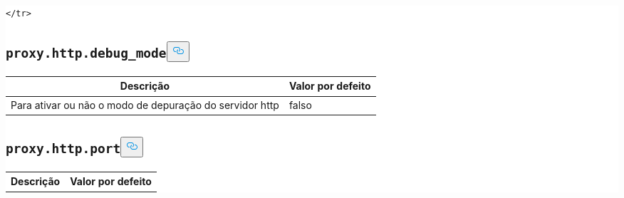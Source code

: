     </tr>
  </tbody>
</table>
<h2 id="proxyhttpdebugmode" class="common-anchor-header"><code translate="no">proxy.http.debug_mode</code><button data-href="#proxyhttpdebugmode" class="anchor-icon" translate="no">
      <svg translate="no"
        aria-hidden="true"
        focusable="false"
        height="20"
        version="1.1"
        viewBox="0 0 16 16"
        width="16"
      >
        <path
          fill="#0092E4"
          fill-rule="evenodd"
          d="M4 9h1v1H4c-1.5 0-3-1.69-3-3.5S2.55 3 4 3h4c1.45 0 3 1.69 3 3.5 0 1.41-.91 2.72-2 3.25V8.59c.58-.45 1-1.27 1-2.09C10 5.22 8.98 4 8 4H4c-.98 0-2 1.22-2 2.5S3 9 4 9zm9-3h-1v1h1c1 0 2 1.22 2 2.5S13.98 12 13 12H9c-.98 0-2-1.22-2-2.5 0-.83.42-1.64 1-2.09V6.25c-1.09.53-2 1.84-2 3.25C6 11.31 7.55 13 9 13h4c1.45 0 3-1.69 3-3.5S14.5 6 13 6z"
        ></path>
      </svg>
    </button></h2><table id="proxy.http.debug_mode">
  <thead>
    <tr>
      <th class="width80">Descrição</th>
      <th class="width20">Valor por defeito</th> 
    </tr>
  </thead>
  <tbody>
    <tr>
      <td>        Para ativar ou não o modo de depuração do servidor http    </td>
      <td>falso</td>
    </tr>
  </tbody>
</table>
<h2 id="proxyhttpport" class="common-anchor-header"><code translate="no">proxy.http.port</code><button data-href="#proxyhttpport" class="anchor-icon" translate="no">
      <svg translate="no"
        aria-hidden="true"
        focusable="false"
        height="20"
        version="1.1"
        viewBox="0 0 16 16"
        width="16"
      >
        <path
          fill="#0092E4"
          fill-rule="evenodd"
          d="M4 9h1v1H4c-1.5 0-3-1.69-3-3.5S2.55 3 4 3h4c1.45 0 3 1.69 3 3.5 0 1.41-.91 2.72-2 3.25V8.59c.58-.45 1-1.27 1-2.09C10 5.22 8.98 4 8 4H4c-.98 0-2 1.22-2 2.5S3 9 4 9zm9-3h-1v1h1c1 0 2 1.22 2 2.5S13.98 12 13 12H9c-.98 0-2-1.22-2-2.5 0-.83.42-1.64 1-2.09V6.25c-1.09.53-2 1.84-2 3.25C6 11.31 7.55 13 9 13h4c1.45 0 3-1.69 3-3.5S14.5 6 13 6z"
        ></path>
      </svg>
    </button></h2><table id="proxy.http.port">
  <thead>
    <tr>
      <th class="width80">Descrição</th>
      <th class="width20">Valor por defeito</th> 
    </tr>
  </thead>
  <tbody>
    <tr>